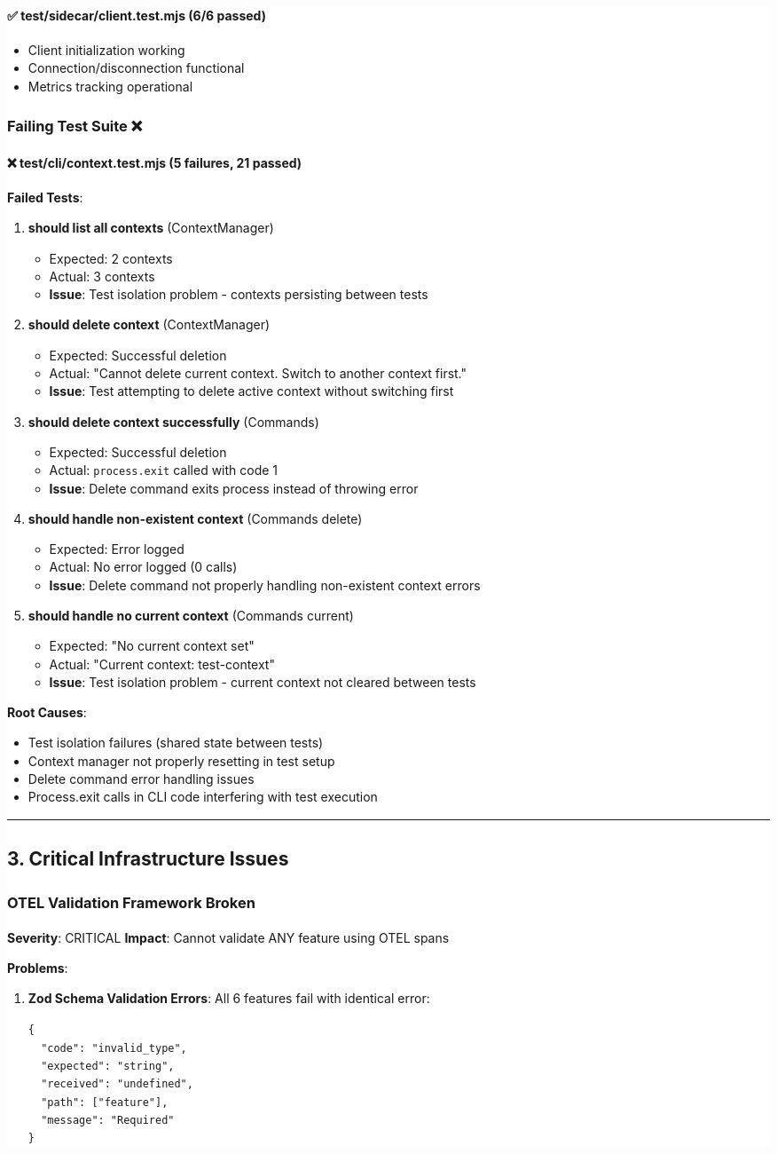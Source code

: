#### ✅ test/sidecar/client.test.mjs (6/6 passed)
- Client initialization working
- Connection/disconnection functional
- Metrics tracking operational

### Failing Test Suite ❌

#### ❌ test/cli/context.test.mjs (5 failures, 21 passed)

**Failed Tests**:
1. **should list all contexts** (ContextManager)
   - Expected: 2 contexts
   - Actual: 3 contexts
   - **Issue**: Test isolation problem - contexts persisting between tests

2. **should delete context** (ContextManager)
   - Expected: Successful deletion
   - Actual: "Cannot delete current context. Switch to another context first."
   - **Issue**: Test attempting to delete active context without switching first

3. **should delete context successfully** (Commands)
   - Expected: Successful deletion
   - Actual: `process.exit` called with code 1
   - **Issue**: Delete command exits process instead of throwing error

4. **should handle non-existent context** (Commands delete)
   - Expected: Error logged
   - Actual: No error logged (0 calls)
   - **Issue**: Delete command not properly handling non-existent context errors

5. **should handle no current context** (Commands current)
   - Expected: "No current context set"
   - Actual: "Current context: test-context"
   - **Issue**: Test isolation problem - current context not cleared between tests

**Root Causes**:
- Test isolation failures (shared state between tests)
- Context manager not properly resetting in test setup
- Delete command error handling issues
- Process.exit calls in CLI code interfering with test execution

---

## 3. Critical Infrastructure Issues

### OTEL Validation Framework Broken
**Severity**: CRITICAL
**Impact**: Cannot validate ANY feature using OTEL spans

**Problems**:
1. **Zod Schema Validation Errors**: All 6 features fail with identical error:
   ```
   {
     "code": "invalid_type",
     "expected": "string",
     "received": "undefined",
     "path": ["feature"],
     "message": "Required"
   }
   ```
